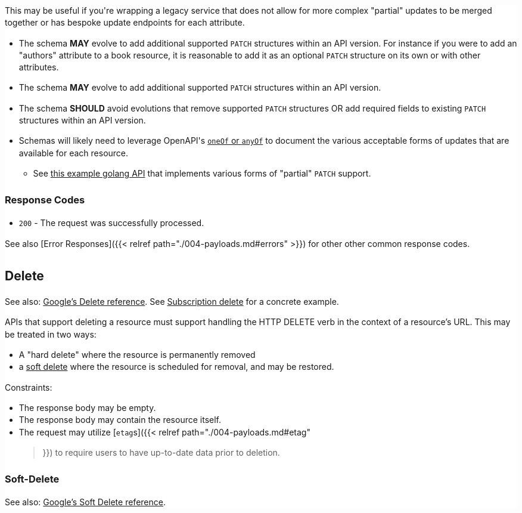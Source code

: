   This may be useful if you're wrapping a legacy service that does not allow for
  more complex "partial" updates to be merged together or has bespoke update
  endpoints for each attribute.

- The schema **MAY** evolve to add additional supported `PATCH` structures within an API version.
  For instance if you were to add an "authors" attribute to a book resource, it is
  reasonable to add it as an optional `PATCH` structure on its own or with other
  attributes.

- The schema **MAY** evolve to add additional supported `PATCH` structures
  within an API version.

- The schema **SHOULD** avoid evolutions that remove supported `PATCH`
  structures OR add required fields to existing `PATCH` structures within an
  API version.

- Schemas will likely need to leverage OpenAPI's [`oneOf` or
  `anyOf`](https://swagger.io/docs/specification/data-models/oneof-anyof-allof-not/)
  to document the various acceptable forms of updates that are available for
  each resource.
  - See [this example golang
    API](https://github.com/takeoff-com/emarcotte-scratchpad/tree/c78be7b13947eda6432e53490e2cca8d538f4b25/partial-test)
    that implements various forms of "partial" `PATCH` support.

### Response Codes

- `200` - The request was successfully processed.

See also [Error Responses]({{< relref path="./004-payloads.md#errors" >}}) for
other other common response codes.

## Delete

See also: [Google’s Delete reference](https://google.aip.dev/135). See
[Subscription
delete](https://cloud.google.com/pubsub/docs/reference/rest/v1/projects.subscriptions/delete)
for a concrete example.

APIs that support deleting a resource must support handling the HTTP DELETE verb
in the context of a resource’s URL. This may be treated in two ways:
- A "hard delete" where the resource is permanently removed
- a [soft delete](#soft-delete) where the resource is scheduled for removal, and
  may be restored.

Constraints:

- The response body may be empty.
- The response body may contain the resource itself.
- The request may utilize [`etag`s]({{< relref path="./004-payloads.md#etag"
  >}}) to require users to have up-to-date data prior to deletion.

### Soft-Delete

See also: [Google’s Soft Delete reference](https://google.aip.dev/164).
